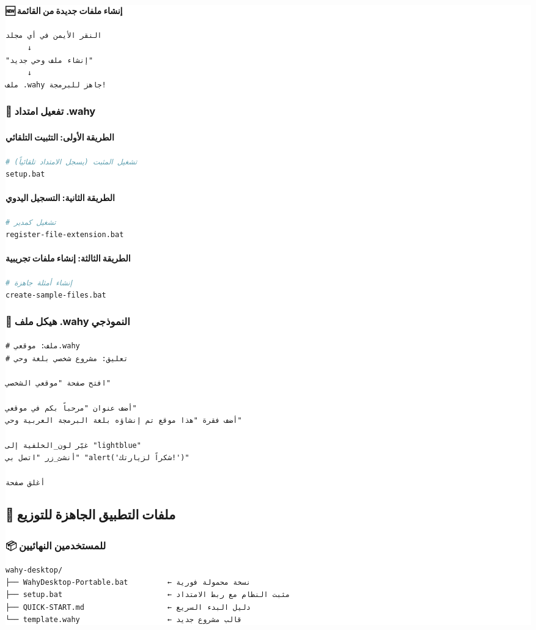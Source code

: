 #### 🆕 **إنشاء ملفات جديدة من القائمة**
```
النقر الأيمن في أي مجلد
     ↓
"إنشاء ملف وحي جديد"
     ↓
ملف .wahy جاهز للبرمجة!
```

### 🚀 تفعيل امتداد .wahy

#### الطريقة الأولى: التثبيت التلقائي
```bash
# تشغيل المثبت (يسجل الامتداد تلقائياً)
setup.bat
```

#### الطريقة الثانية: التسجيل اليدوي
```bash
# تشغيل كمدير
register-file-extension.bat
```

#### الطريقة الثالثة: إنشاء ملفات تجريبية
```bash
# إنشاء أمثلة جاهزة
create-sample-files.bat
```

### 📝 هيكل ملف .wahy النموذجي

```wahy
# ملف: موقعي.wahy
# تعليق: مشروع شخصي بلغة وحي

افتح صفحة "موقعي الشخصي"

أضف عنوان "مرحباً بكم في موقعي"
أضف فقرة "هذا موقع تم إنشاؤه بلغة البرمجة العربية وحي"

غيّر لون_الخلفية إلى "lightblue"
أنشئ_زر "اتصل بي" "alert('شكراً لزيارتك!')"

أغلق صفحة
```

## 🎯 ملفات التطبيق الجاهزة للتوزيع

### 📦 للمستخدمين النهائيين
```
wahy-desktop/
├── WahyDesktop-Portable.bat         ← نسخة محمولة فورية  
├── setup.bat                        ← مثبت النظام مع ربط الامتداد
├── QUICK-START.md                   ← دليل البدء السريع
└── template.wahy                    ← قالب مشروع جديد
```
